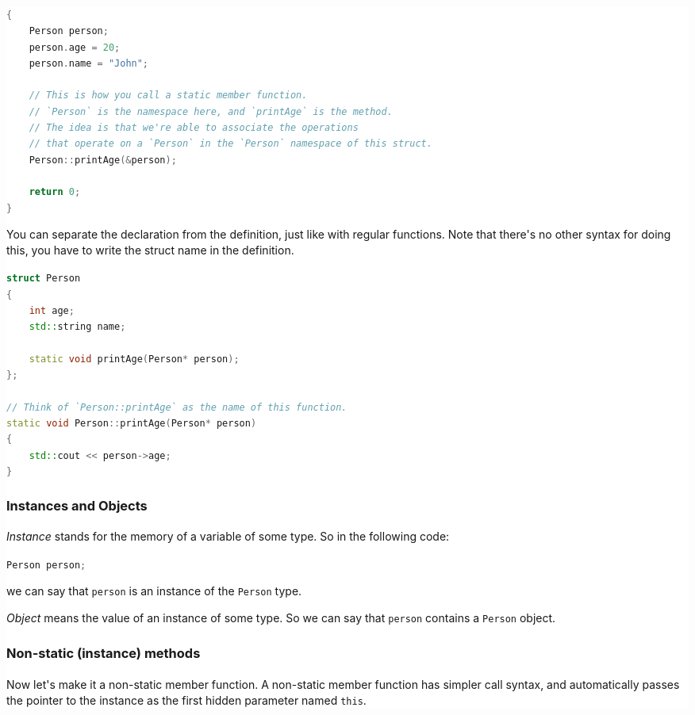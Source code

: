 ```cpp
{
    Person person;
    person.age = 20;
    person.name = "John";
    
    // This is how you call a static member function.
    // `Person` is the namespace here, and `printAge` is the method.
    // The idea is that we're able to associate the operations 
    // that operate on a `Person` in the `Person` namespace of this struct.
    Person::printAge(&person);
    
    return 0;
}
```

You can separate the declaration from the definition, just like with regular functions.
Note that there's no other syntax for doing this, 
you have to write the struct name in the definition.

```cpp
struct Person
{
    int age;
    std::string name;
    
    static void printAge(Person* person);
};

// Think of `Person::printAge` as the name of this function.
static void Person::printAge(Person* person)
{
    std::cout << person->age;
}
```

### Instances and Objects

*Instance* stands for the memory of a variable of some type.
So in the following code:

```cpp
Person person;
```

we can say that `person` is an instance of the `Person` type.


*Object* means the value of an instance of some type.
So we can say that `person` contains a `Person` object.


### Non-static (instance) methods

Now let's make it a non-static member function.
A non-static member function has simpler call syntax, 
and automatically passes the pointer to the instance as the first hidden parameter named `this`.
